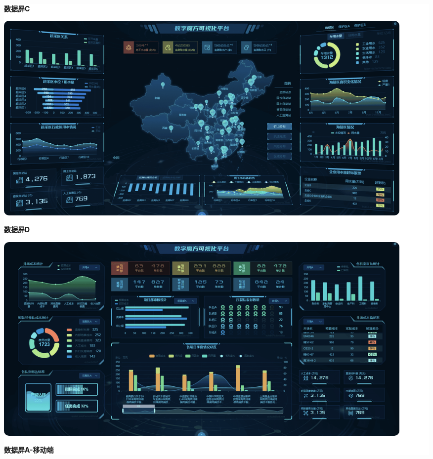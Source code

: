 **数据屏C**

<img src="./demo/screenC.png" style="border-radius:10px" width="800" />

**数据屏D**

<img src="./demo/screenD.png" style="border-radius:10px" width="800" />

**数据屏A-移动端** 

